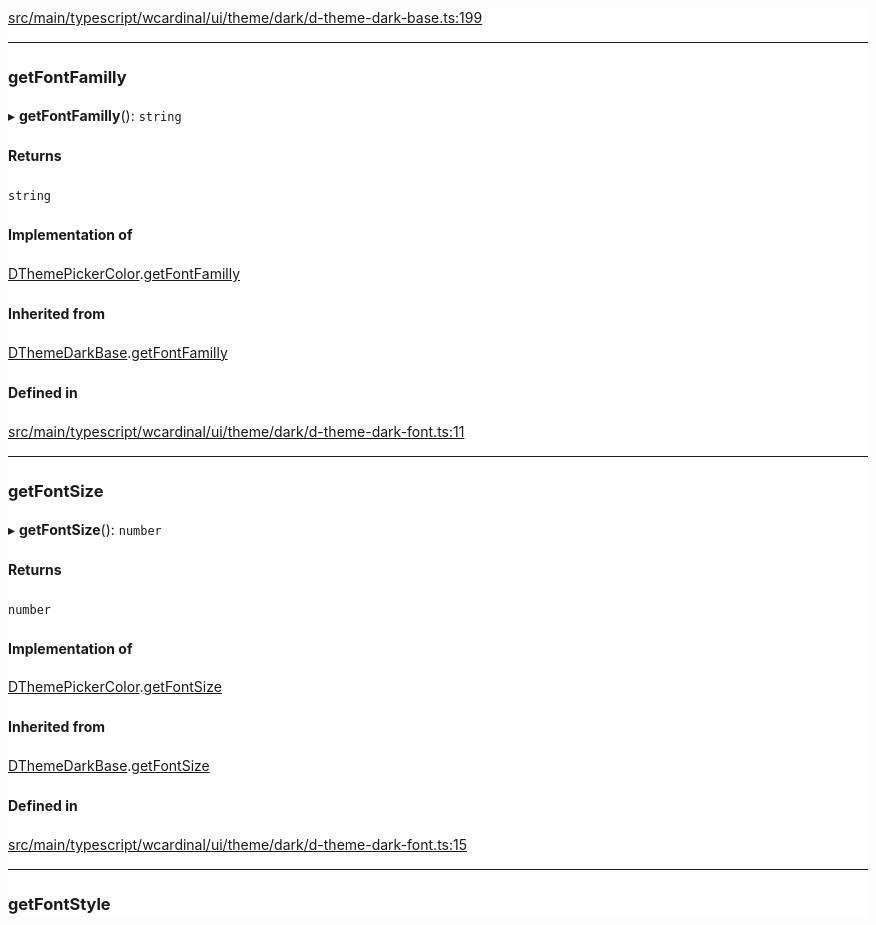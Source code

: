 [src/main/typescript/wcardinal/ui/theme/dark/d-theme-dark-base.ts:199](https://github.com/winter-cardinal/winter-cardinal-ui/blob/v0.407.0/src/main/typescript/wcardinal/ui/theme/dark/d-theme-dark-base.ts#L199)

___

### getFontFamilly

▸ **getFontFamilly**(): `string`

#### Returns

`string`

#### Implementation of

[DThemePickerColor](../interfaces/DThemePickerColor.md).[getFontFamilly](../interfaces/DThemePickerColor.md#getfontfamilly)

#### Inherited from

[DThemeDarkBase](DThemeDarkBase.md).[getFontFamilly](DThemeDarkBase.md#getfontfamilly)

#### Defined in

[src/main/typescript/wcardinal/ui/theme/dark/d-theme-dark-font.ts:11](https://github.com/winter-cardinal/winter-cardinal-ui/blob/v0.407.0/src/main/typescript/wcardinal/ui/theme/dark/d-theme-dark-font.ts#L11)

___

### getFontSize

▸ **getFontSize**(): `number`

#### Returns

`number`

#### Implementation of

[DThemePickerColor](../interfaces/DThemePickerColor.md).[getFontSize](../interfaces/DThemePickerColor.md#getfontsize)

#### Inherited from

[DThemeDarkBase](DThemeDarkBase.md).[getFontSize](DThemeDarkBase.md#getfontsize)

#### Defined in

[src/main/typescript/wcardinal/ui/theme/dark/d-theme-dark-font.ts:15](https://github.com/winter-cardinal/winter-cardinal-ui/blob/v0.407.0/src/main/typescript/wcardinal/ui/theme/dark/d-theme-dark-font.ts#L15)

___

### getFontStyle
